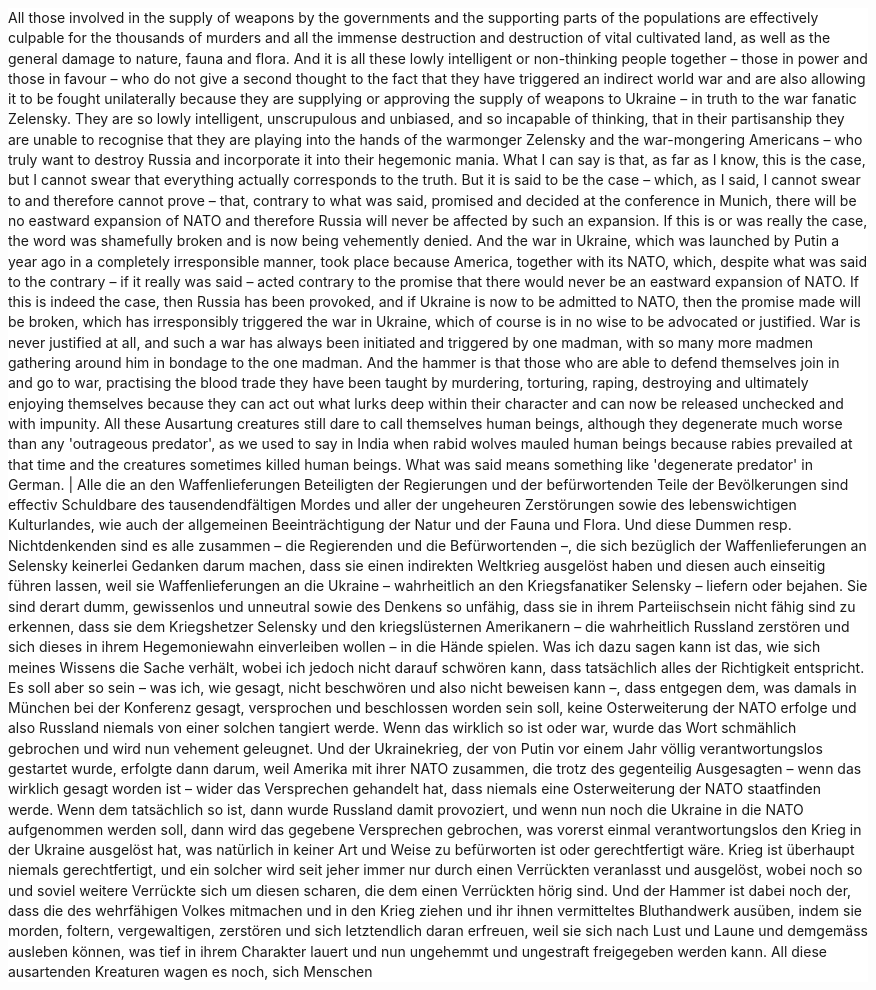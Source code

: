 All those involved in the supply of weapons by the governments and the supporting parts of the populations are effectively culpable for the thousands of murders and all the immense destruction and destruction of vital cultivated land, as well as the general damage to nature, fauna and flora. And it is all these lowly intelligent or non-thinking people together – those in power and those in favour – who do not give a second thought to the fact that they have triggered an indirect world war and are also allowing it to be fought unilaterally because they are supplying or approving the supply of weapons to Ukraine – in truth to the war fanatic Zelensky. They are so lowly intelligent, unscrupulous and unbiased, and so incapable of thinking, that in their partisanship they are unable to recognise that they are playing into the hands of the warmonger Zelensky and the war-mongering Americans – who truly want to destroy Russia and incorporate it into their hegemonic mania. What I can say is that, as far as I know, this is the case, but I cannot swear that everything actually corresponds to the truth. But it is said to be the case – which, as I said, I cannot swear to and therefore cannot prove – that, contrary to what was said, promised and decided at the conference in Munich, there will be no eastward expansion of NATO and therefore Russia will never be affected by such an expansion. If this is or was really the case, the word was shamefully broken and is now being vehemently denied. And the war in Ukraine, which was launched by Putin a year ago in a completely irresponsible manner, took place because America, together with its NATO, which, despite what was said to the contrary – if it really was said – acted contrary to the promise that there would never be an eastward expansion of NATO. If this is indeed the case, then Russia has been provoked, and if Ukraine is now to be admitted to NATO, then the promise made will be broken, which has irresponsibly triggered the war in Ukraine, which of course is in no wise to be advocated or justified. War is never justified at all, and such a war has always been initiated and triggered by one madman, with so many more madmen gathering around him in bondage to the one madman. And the hammer is that those who are able to defend themselves join in and go to war, practising the blood trade they have been taught by murdering, torturing, raping, destroying and ultimately enjoying themselves because they can act out what lurks deep within their character and can now be released unchecked and with impunity. All these Ausartung creatures still dare to call themselves human beings, although they degenerate much worse than any 'outrageous predator', as we used to say in India when rabid wolves mauled human beings because rabies prevailed at that time and the creatures sometimes killed human beings. What was said means something like 'degenerate predator' in German.  | Alle die an den Waffenlieferungen Beteiligten der Regierungen und der befürwortenden Teile der Bevölkerungen sind effectiv Schuldbare des tausendendfältigen Mordes und aller der ungeheuren Zerstörungen sowie des lebenswichtigen Kulturlandes, wie auch der allgemeinen Beeinträchtigung der Natur und der Fauna und Flora. Und diese Dummen resp. Nichtdenkenden sind es alle zusammen – die Regierenden und die Befürwortenden –, die sich bezüglich der Waffenlieferungen an Selensky keinerlei Gedanken darum machen, dass sie einen indirekten Weltkrieg ausgelöst haben und diesen auch einseitig führen lassen, weil sie Waffenlieferungen an die Ukraine – wahrheitlich an den Kriegsfanatiker Selensky – liefern oder bejahen. Sie sind derart dumm, gewissenlos und unneutral sowie des Denkens so unfähig, dass sie in ihrem Parteiischsein nicht fähig sind zu erkennen, dass sie dem Kriegshetzer Selensky und den kriegslüsternen Amerikanern – die wahrheitlich Russland zerstören und sich dieses in ihrem Hegemoniewahn einverleiben wollen – in die Hände spielen. Was ich dazu sagen kann ist das, wie sich meines Wissens die Sache verhält, wobei ich jedoch nicht darauf schwören kann, dass tatsächlich alles der Richtigkeit entspricht. Es soll aber so sein – was ich, wie gesagt, nicht beschwören und also nicht beweisen kann –, dass entgegen dem, was damals in München bei der Konferenz gesagt, versprochen und beschlossen worden sein soll, keine Osterweiterung der NATO erfolge und also Russland niemals von einer solchen tangiert werde. Wenn das wirklich so ist oder war, wurde das Wort schmählich gebrochen und wird nun vehement geleugnet. Und der Ukrainekrieg, der von Putin vor einem Jahr völlig verantwortungslos gestartet wurde, erfolgte dann darum, weil Amerika mit ihrer NATO zusammen, die trotz des gegenteilig Ausgesagten – wenn das wirklich gesagt worden ist – wider das Versprechen gehandelt hat, dass niemals eine Osterweiterung der NATO staatfinden werde. Wenn dem tatsächlich so ist, dann wurde Russland damit provoziert, und wenn nun noch die Ukraine in die NATO aufgenommen werden soll, dann wird das gegebene Versprechen gebrochen, was vorerst einmal verantwortungslos den Krieg in der Ukraine ausgelöst hat, was natürlich in keiner Art und Weise zu befürworten ist oder gerechtfertigt wäre. Krieg ist überhaupt niemals gerechtfertigt, und ein solcher wird seit jeher immer nur durch einen Verrückten veranlasst und ausgelöst, wobei noch so und soviel weitere Verrückte sich um diesen scharen, die dem einen Verrückten hörig sind. Und der Hammer ist dabei noch der, dass die des wehrfähigen Volkes mitmachen und in den Krieg ziehen und ihr ihnen vermitteltes Bluthandwerk ausüben, indem sie morden, foltern, vergewaltigen, zerstören und sich letztendlich daran erfreuen, weil sie sich nach Lust und Laune und demgemäss ausleben können, was tief in ihrem Charakter lauert und nun ungehemmt und ungestraft freigegeben werden kann. All diese ausartenden Kreaturen wagen es noch, sich Menschen